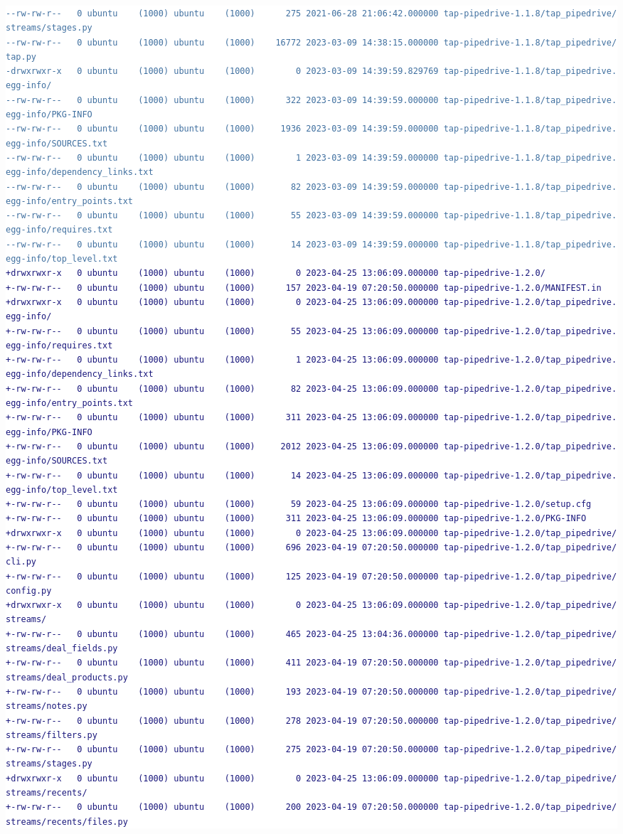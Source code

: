 ```diff
--rw-rw-r--   0 ubuntu    (1000) ubuntu    (1000)      275 2021-06-28 21:06:42.000000 tap-pipedrive-1.1.8/tap_pipedrive/streams/stages.py
--rw-rw-r--   0 ubuntu    (1000) ubuntu    (1000)    16772 2023-03-09 14:38:15.000000 tap-pipedrive-1.1.8/tap_pipedrive/tap.py
-drwxrwxr-x   0 ubuntu    (1000) ubuntu    (1000)        0 2023-03-09 14:39:59.829769 tap-pipedrive-1.1.8/tap_pipedrive.egg-info/
--rw-rw-r--   0 ubuntu    (1000) ubuntu    (1000)      322 2023-03-09 14:39:59.000000 tap-pipedrive-1.1.8/tap_pipedrive.egg-info/PKG-INFO
--rw-rw-r--   0 ubuntu    (1000) ubuntu    (1000)     1936 2023-03-09 14:39:59.000000 tap-pipedrive-1.1.8/tap_pipedrive.egg-info/SOURCES.txt
--rw-rw-r--   0 ubuntu    (1000) ubuntu    (1000)        1 2023-03-09 14:39:59.000000 tap-pipedrive-1.1.8/tap_pipedrive.egg-info/dependency_links.txt
--rw-rw-r--   0 ubuntu    (1000) ubuntu    (1000)       82 2023-03-09 14:39:59.000000 tap-pipedrive-1.1.8/tap_pipedrive.egg-info/entry_points.txt
--rw-rw-r--   0 ubuntu    (1000) ubuntu    (1000)       55 2023-03-09 14:39:59.000000 tap-pipedrive-1.1.8/tap_pipedrive.egg-info/requires.txt
--rw-rw-r--   0 ubuntu    (1000) ubuntu    (1000)       14 2023-03-09 14:39:59.000000 tap-pipedrive-1.1.8/tap_pipedrive.egg-info/top_level.txt
+drwxrwxr-x   0 ubuntu    (1000) ubuntu    (1000)        0 2023-04-25 13:06:09.000000 tap-pipedrive-1.2.0/
+-rw-rw-r--   0 ubuntu    (1000) ubuntu    (1000)      157 2023-04-19 07:20:50.000000 tap-pipedrive-1.2.0/MANIFEST.in
+drwxrwxr-x   0 ubuntu    (1000) ubuntu    (1000)        0 2023-04-25 13:06:09.000000 tap-pipedrive-1.2.0/tap_pipedrive.egg-info/
+-rw-rw-r--   0 ubuntu    (1000) ubuntu    (1000)       55 2023-04-25 13:06:09.000000 tap-pipedrive-1.2.0/tap_pipedrive.egg-info/requires.txt
+-rw-rw-r--   0 ubuntu    (1000) ubuntu    (1000)        1 2023-04-25 13:06:09.000000 tap-pipedrive-1.2.0/tap_pipedrive.egg-info/dependency_links.txt
+-rw-rw-r--   0 ubuntu    (1000) ubuntu    (1000)       82 2023-04-25 13:06:09.000000 tap-pipedrive-1.2.0/tap_pipedrive.egg-info/entry_points.txt
+-rw-rw-r--   0 ubuntu    (1000) ubuntu    (1000)      311 2023-04-25 13:06:09.000000 tap-pipedrive-1.2.0/tap_pipedrive.egg-info/PKG-INFO
+-rw-rw-r--   0 ubuntu    (1000) ubuntu    (1000)     2012 2023-04-25 13:06:09.000000 tap-pipedrive-1.2.0/tap_pipedrive.egg-info/SOURCES.txt
+-rw-rw-r--   0 ubuntu    (1000) ubuntu    (1000)       14 2023-04-25 13:06:09.000000 tap-pipedrive-1.2.0/tap_pipedrive.egg-info/top_level.txt
+-rw-rw-r--   0 ubuntu    (1000) ubuntu    (1000)       59 2023-04-25 13:06:09.000000 tap-pipedrive-1.2.0/setup.cfg
+-rw-rw-r--   0 ubuntu    (1000) ubuntu    (1000)      311 2023-04-25 13:06:09.000000 tap-pipedrive-1.2.0/PKG-INFO
+drwxrwxr-x   0 ubuntu    (1000) ubuntu    (1000)        0 2023-04-25 13:06:09.000000 tap-pipedrive-1.2.0/tap_pipedrive/
+-rw-rw-r--   0 ubuntu    (1000) ubuntu    (1000)      696 2023-04-19 07:20:50.000000 tap-pipedrive-1.2.0/tap_pipedrive/cli.py
+-rw-rw-r--   0 ubuntu    (1000) ubuntu    (1000)      125 2023-04-19 07:20:50.000000 tap-pipedrive-1.2.0/tap_pipedrive/config.py
+drwxrwxr-x   0 ubuntu    (1000) ubuntu    (1000)        0 2023-04-25 13:06:09.000000 tap-pipedrive-1.2.0/tap_pipedrive/streams/
+-rw-rw-r--   0 ubuntu    (1000) ubuntu    (1000)      465 2023-04-25 13:04:36.000000 tap-pipedrive-1.2.0/tap_pipedrive/streams/deal_fields.py
+-rw-rw-r--   0 ubuntu    (1000) ubuntu    (1000)      411 2023-04-19 07:20:50.000000 tap-pipedrive-1.2.0/tap_pipedrive/streams/deal_products.py
+-rw-rw-r--   0 ubuntu    (1000) ubuntu    (1000)      193 2023-04-19 07:20:50.000000 tap-pipedrive-1.2.0/tap_pipedrive/streams/notes.py
+-rw-rw-r--   0 ubuntu    (1000) ubuntu    (1000)      278 2023-04-19 07:20:50.000000 tap-pipedrive-1.2.0/tap_pipedrive/streams/filters.py
+-rw-rw-r--   0 ubuntu    (1000) ubuntu    (1000)      275 2023-04-19 07:20:50.000000 tap-pipedrive-1.2.0/tap_pipedrive/streams/stages.py
+drwxrwxr-x   0 ubuntu    (1000) ubuntu    (1000)        0 2023-04-25 13:06:09.000000 tap-pipedrive-1.2.0/tap_pipedrive/streams/recents/
+-rw-rw-r--   0 ubuntu    (1000) ubuntu    (1000)      200 2023-04-19 07:20:50.000000 tap-pipedrive-1.2.0/tap_pipedrive/streams/recents/files.py
```